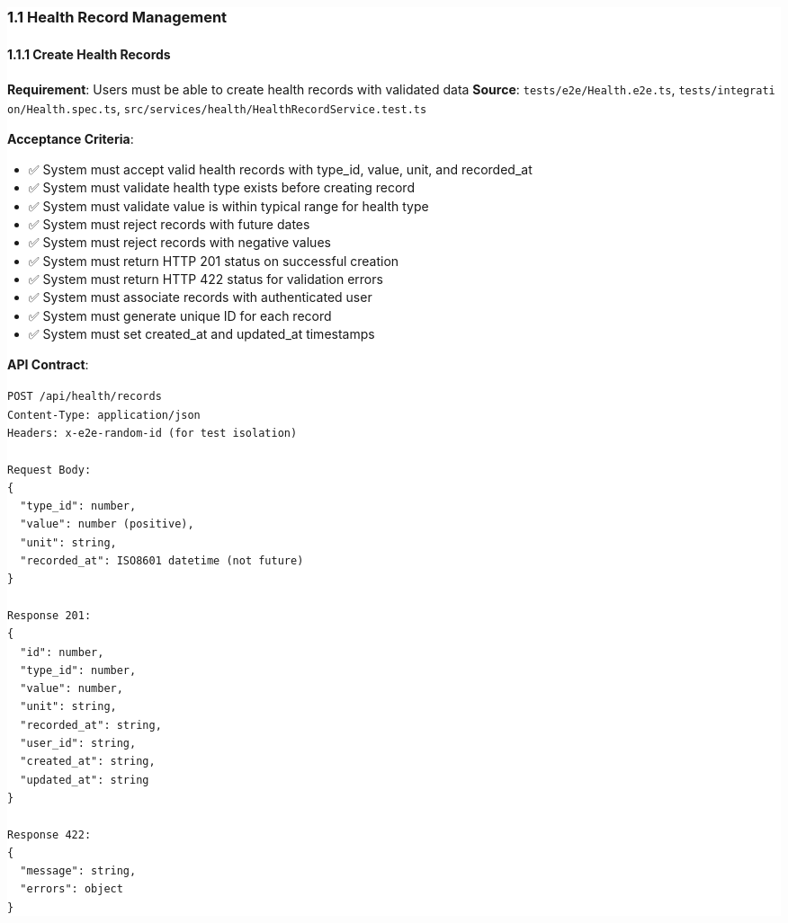 ### 1.1 Health Record Management

#### 1.1.1 Create Health Records
**Requirement**: Users must be able to create health records with validated data
**Source**: `tests/e2e/Health.e2e.ts`, `tests/integration/Health.spec.ts`, `src/services/health/HealthRecordService.test.ts`

**Acceptance Criteria**:
- ✅ System must accept valid health records with type_id, value, unit, and recorded_at
- ✅ System must validate health type exists before creating record
- ✅ System must validate value is within typical range for health type
- ✅ System must reject records with future dates
- ✅ System must reject records with negative values
- ✅ System must return HTTP 201 status on successful creation
- ✅ System must return HTTP 422 status for validation errors
- ✅ System must associate records with authenticated user
- ✅ System must generate unique ID for each record
- ✅ System must set created_at and updated_at timestamps

**API Contract**:
```
POST /api/health/records
Content-Type: application/json
Headers: x-e2e-random-id (for test isolation)

Request Body:
{
  "type_id": number,
  "value": number (positive),
  "unit": string,
  "recorded_at": ISO8601 datetime (not future)
}

Response 201:
{
  "id": number,
  "type_id": number,
  "value": number,
  "unit": string,
  "recorded_at": string,
  "user_id": string,
  "created_at": string,
  "updated_at": string
}

Response 422:
{
  "message": string,
  "errors": object
}
```
